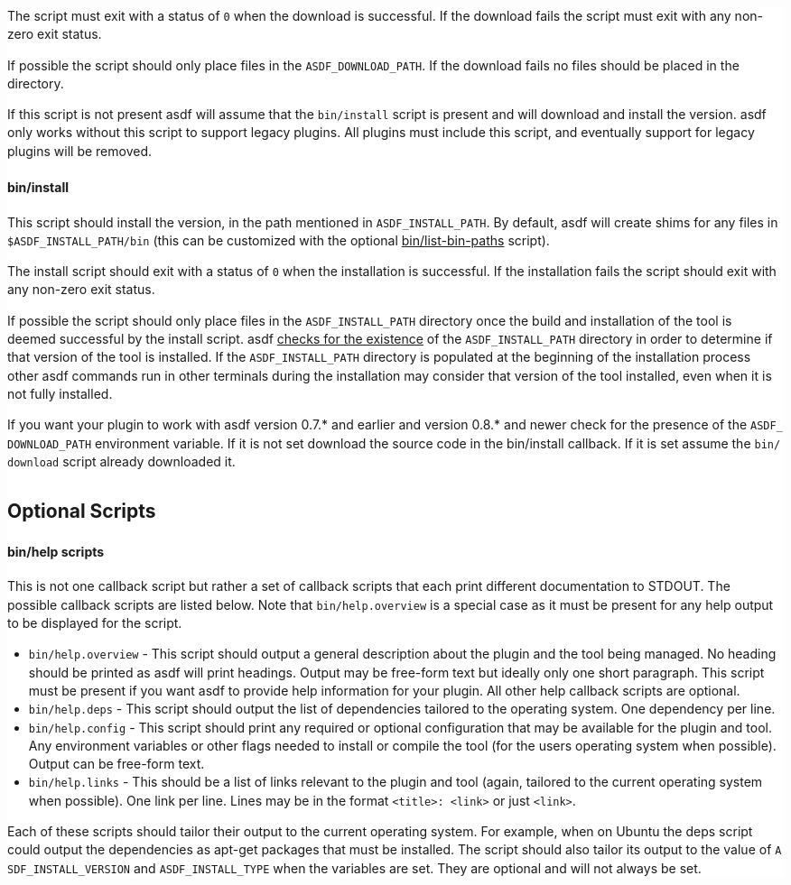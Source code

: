 The script must exit with a status of `0` when the download is successful. If the download fails the script must exit with any non-zero exit status.

If possible the script should only place files in the `ASDF_DOWNLOAD_PATH`. If the download fails no files should be placed in the directory.

If this script is not present asdf will assume that the `bin/install` script is present and will download and install the version. asdf only works without this script to support legacy plugins. All plugins must include this script, and eventually support for legacy plugins will be removed.

#### bin/install

This script should install the version, in the path mentioned in `ASDF_INSTALL_PATH`. By default, asdf will create shims for any files in `$ASDF_INSTALL_PATH/bin` (this can be customized with the optional [bin/list-bin-paths](#binlist-bin-paths) script).

The install script should exit with a status of `0` when the installation is successful. If the installation fails the script should exit with any non-zero exit status.

If possible the script should only place files in the `ASDF_INSTALL_PATH` directory once the build and installation of the tool is deemed successful by the install script. asdf [checks for the existence](https://github.com/asdf-vm/asdf/blob/242d132afbf710fe3c7ec23c68cec7bdd2c78ab5/lib/utils.sh#L44) of the `ASDF_INSTALL_PATH` directory in order to determine if that version of the tool is installed. If the `ASDF_INSTALL_PATH` directory is populated at the beginning of the installation process other asdf commands run in other terminals during the installation may consider that version of the tool installed, even when it is not fully installed.

If you want your plugin to work with asdf version 0.7.* and earlier and version 0.8.* and newer check for the presence of the `ASDF_DOWNLOAD_PATH` environment variable. If it is not set download the source code in the bin/install callback. If it is set assume the `bin/download` script already downloaded it.

## Optional Scripts

#### bin/help scripts

This is not one callback script but rather a set of callback scripts that each print different documentation to STDOUT. The possible callback scripts are listed below. Note that `bin/help.overview` is a special case as it must be present for any help output to be displayed for the script.

* `bin/help.overview` - This script should output a general description about the plugin and the tool being managed. No heading should be printed as asdf will print headings. Output may be free-form text but ideally only one short paragraph. This script must be present if you want asdf to provide help information for your plugin. All other help callback scripts are optional.
* `bin/help.deps` - This script should output the list of dependencies tailored to the operating system. One dependency per line.
* `bin/help.config` - This script should print any required or optional configuration that may be available for the plugin and tool. Any environment variables or other flags needed to install or compile the tool (for the users operating system when possible). Output can be free-form text.
* `bin/help.links` - This should be a list of links relevant to the plugin and tool (again, tailored to the current operating system when possible). One link per line. Lines may be in the format `<title>: <link>` or just `<link>`.

Each of these scripts should tailor their output to the current operating system. For example, when on Ubuntu the deps script could output the dependencies as apt-get packages that must be installed. The script should also tailor its output to the value of `ASDF_INSTALL_VERSION` and `ASDF_INSTALL_TYPE` when the variables are set. They are optional and will not always be set.
